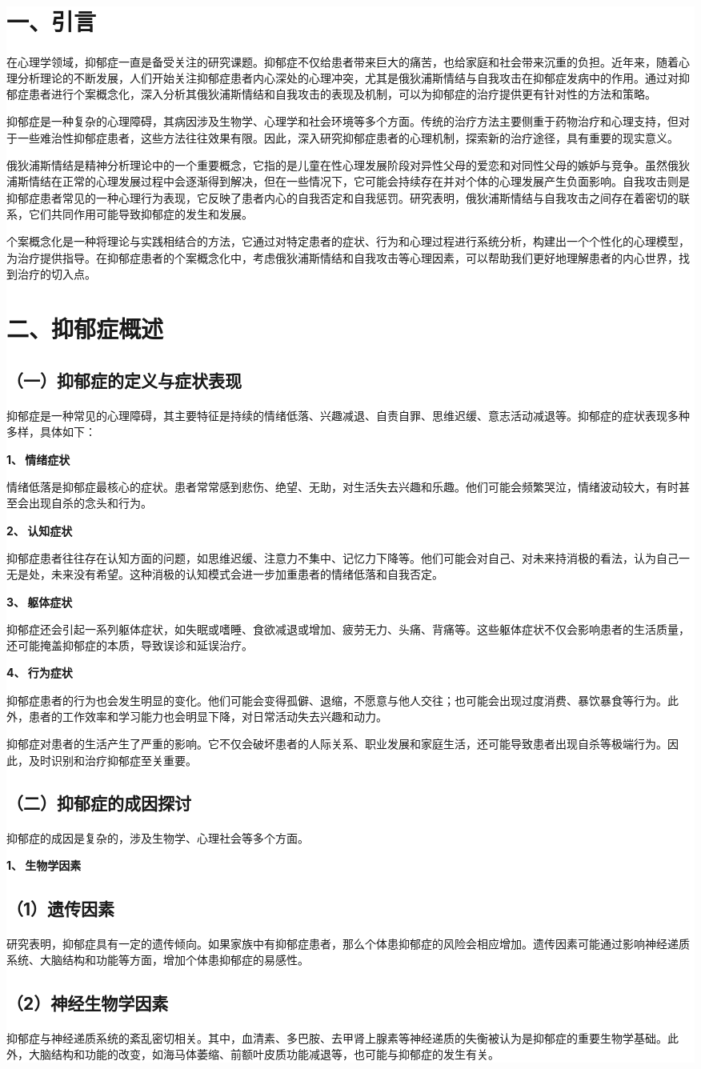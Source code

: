 

# 一、引言

在心理学领域，抑郁症一直是备受关注的研究课题。抑郁症不仅给患者带来巨大的痛苦，也给家庭和社会带来沉重的负担。近年来，随着心理分析理论的不断发展，人们开始关注抑郁症患者内心深处的心理冲突，尤其是俄狄浦斯情结与自我攻击在抑郁症发病中的作用。通过对抑郁症患者进行个案概念化，深入分析其俄狄浦斯情结和自我攻击的表现及机制，可以为抑郁症的治疗提供更有针对性的方法和策略。

抑郁症是一种复杂的心理障碍，其病因涉及生物学、心理学和社会环境等多个方面。传统的治疗方法主要侧重于药物治疗和心理支持，但对于一些难治性抑郁症患者，这些方法往往效果有限。因此，深入研究抑郁症患者的心理机制，探索新的治疗途径，具有重要的现实意义。

俄狄浦斯情结是精神分析理论中的一个重要概念，它指的是儿童在性心理发展阶段对异性父母的爱恋和对同性父母的嫉妒与竞争。虽然俄狄浦斯情结在正常的心理发展过程中会逐渐得到解决，但在一些情况下，它可能会持续存在并对个体的心理发展产生负面影响。自我攻击则是抑郁症患者常见的一种心理行为表现，它反映了患者内心的自我否定和自我惩罚。研究表明，俄狄浦斯情结与自我攻击之间存在着密切的联系，它们共同作用可能导致抑郁症的发生和发展。

个案概念化是一种将理论与实践相结合的方法，它通过对特定患者的症状、行为和心理过程进行系统分析，构建出一个个性化的心理模型，为治疗提供指导。在抑郁症患者的个案概念化中，考虑俄狄浦斯情结和自我攻击等心理因素，可以帮助我们更好地理解患者的内心世界，找到治疗的切入点。

# 二、抑郁症概述

## （一）抑郁症的定义与症状表现

抑郁症是一种常见的心理障碍，其主要特征是持续的情绪低落、兴趣减退、自责自罪、思维迟缓、意志活动减退等。抑郁症的症状表现多种多样，具体如下：

**1、 情绪症状** 

情绪低落是抑郁症最核心的症状。患者常常感到悲伤、绝望、无助，对生活失去兴趣和乐趣。他们可能会频繁哭泣，情绪波动较大，有时甚至会出现自杀的念头和行为。

**2、 认知症状** 

抑郁症患者往往存在认知方面的问题，如思维迟缓、注意力不集中、记忆力下降等。他们可能会对自己、对未来持消极的看法，认为自己一无是处，未来没有希望。这种消极的认知模式会进一步加重患者的情绪低落和自我否定。

**3、 躯体症状** 

抑郁症还会引起一系列躯体症状，如失眠或嗜睡、食欲减退或增加、疲劳无力、头痛、背痛等。这些躯体症状不仅会影响患者的生活质量，还可能掩盖抑郁症的本质，导致误诊和延误治疗。

**4、 行为症状** 

抑郁症患者的行为也会发生明显的变化。他们可能会变得孤僻、退缩，不愿意与他人交往；也可能会出现过度消费、暴饮暴食等行为。此外，患者的工作效率和学习能力也会明显下降，对日常活动失去兴趣和动力。

抑郁症对患者的生活产生了严重的影响。它不仅会破坏患者的人际关系、职业发展和家庭生活，还可能导致患者出现自杀等极端行为。因此，及时识别和治疗抑郁症至关重要。

## （二）抑郁症的成因探讨

抑郁症的成因是复杂的，涉及生物学、心理社会等多个方面。

**1、 生物学因素** 

## （1）遗传因素

研究表明，抑郁症具有一定的遗传倾向。如果家族中有抑郁症患者，那么个体患抑郁症的风险会相应增加。遗传因素可能通过影响神经递质系统、大脑结构和功能等方面，增加个体患抑郁症的易感性。

## （2）神经生物学因素

抑郁症与神经递质系统的紊乱密切相关。其中，血清素、多巴胺、去甲肾上腺素等神经递质的失衡被认为是抑郁症的重要生物学基础。此外，大脑结构和功能的改变，如海马体萎缩、前额叶皮质功能减退等，也可能与抑郁症的发生有关。

